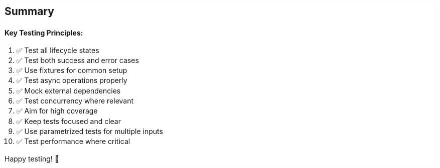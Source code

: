## Summary

**Key Testing Principles:**

1. ✅ Test all lifecycle states
2. ✅ Test both success and error cases
3. ✅ Use fixtures for common setup
4. ✅ Test async operations properly
5. ✅ Mock external dependencies
6. ✅ Test concurrency where relevant
7. ✅ Aim for high coverage
8. ✅ Keep tests focused and clear
9. ✅ Use parametrized tests for multiple inputs
10. ✅ Test performance where critical

Happy testing! 🧪
